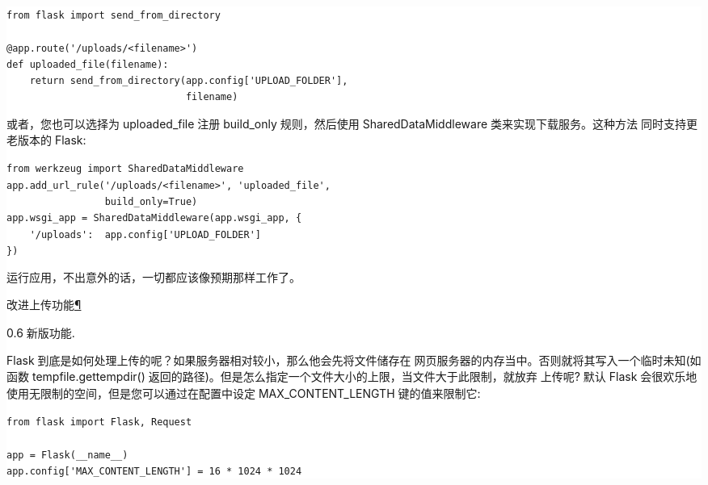 


```
from flask import send_from_directory

@app.route('/uploads/<filename>')
def uploaded_file(filename):
    return send_from_directory(app.config['UPLOAD_FOLDER'],
                               filename)

```






或者，您也可以选择为 uploaded_file 注册 build_only 规则，然后使用
SharedDataMiddleware 类来实现下载服务。这种方法
同时支持更老版本的 Flask:




```
from werkzeug import SharedDataMiddleware
app.add_url_rule('/uploads/<filename>', 'uploaded_file',
                 build_only=True)
app.wsgi_app = SharedDataMiddleware(app.wsgi_app, {
    '/uploads':  app.config['UPLOAD_FOLDER']
})

```






运行应用，不出意外的话，一切都应该像预期那样工作了。





<span id="id3" ></span>
改进上传功能[¶](#id3)


0.6 新版功能.





Flask 到底是如何处理上传的呢？如果服务器相对较小，那么他会先将文件储存在
网页服务器的内存当中。否则就将其写入一个临时未知(如函数 tempfile.gettempdir()
返回的路径)。但是怎么指定一个文件大小的上限，当文件大于此限制，就放弃
上传呢? 默认 Flask 会很欢乐地使用无限制的空间，但是您可以通过在配置中设定
MAX_CONTENT_LENGTH 键的值来限制它:




```
from flask import Flask, Request

app = Flask(__name__)
app.config['MAX_CONTENT_LENGTH'] = 16 * 1024 * 1024

```
